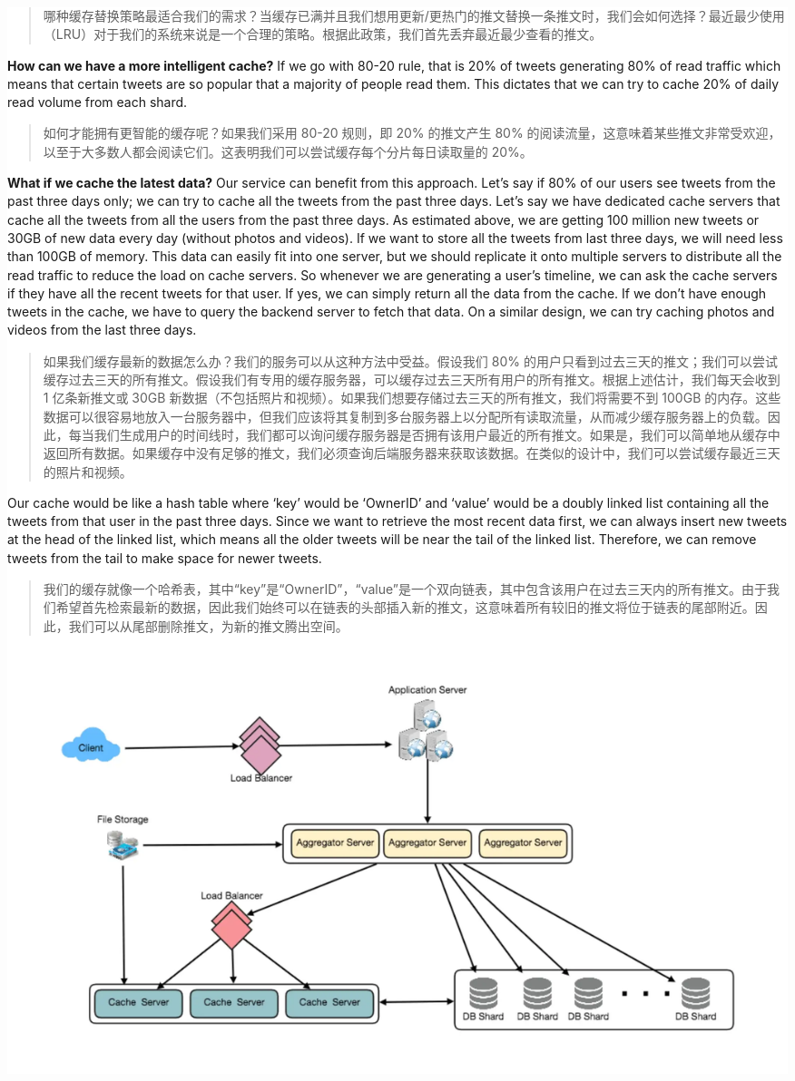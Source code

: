 > 哪种缓存替换策略最适合我们的需求？当缓存已满并且我们想用更新/更热门的推文替换一条推文时，我们会如何选择？最近最少使用（LRU）对于我们的系统来说是一个合理的策略。根据此政策，我们首先丢弃最近最少查看的推文。

**How can we have a more intelligent cache?** If we go with 80-20 rule, that is 20% of tweets generating 80% of read traffic which means that certain tweets are so popular that a majority of people read them. This dictates that we can try to cache 20% of daily read volume from each shard.

> 如何才能拥有更智能的缓存呢？如果我们采用 80-20 规则，即 20% 的推文产生 80% 的阅读流量，这意味着某些推文非常受欢迎，以至于大多数人都会阅读它们。这表明我们可以尝试缓存每个分片每日读取量的 20%。

**What if we cache the latest data?** Our service can benefit from this approach. Let’s say if 80% of our users see tweets from the past three days only; we can try to cache all the tweets from the past three days. Let’s say we have dedicated cache servers that cache all the tweets from all the users from the past three days. As estimated above, we are getting 100 million new tweets or 30GB of new data every day (without photos and videos). If we want to store all the tweets from last three days, we will need less than 100GB of memory. This data can easily fit into one server, but we should replicate it onto multiple servers to distribute all the read traffic to reduce the load on cache servers. So whenever we are generating a user’s timeline, we can ask the cache servers if they have all the recent tweets for that user. If yes, we can simply return all the data from the cache. If we don’t have enough tweets in the cache, we have to query the backend server to fetch that data. On a similar design, we can try caching photos and videos from the last three days.

> 如果我们缓存最新的数据怎么办？我们的服务可以从这种方法中受益。假设我们 80% 的用户只看到过去三天的推文；我们可以尝试缓存过去三天的所有推文。假设我们有专用的缓存服务器，可以缓存过去三天所有用户的所有推文。根据上述估计，我们每天会收到 1 亿条新推文或 30GB 新数据（不包括照片和视频）。如果我们想要存储过去三天的所有推文，我们将需要不到 100GB 的内存。这些数据可以很容易地放入一台服务器中，但我们应该将其复制到多台服务器上以分配所有读取流量，从而减少缓存服务器上的负载。因此，每当我们生成用户的时间线时，我们都可以询问缓存服务器是否拥有该用户最近的所有推文。如果是，我们可以简单地从缓存中返回所有数据。如果缓存中没有足够的推文，我们必须查询后端服务器来获取该数据。在类似的设计中，我们可以尝试缓存最近三天的照片和视频。

Our cache would be like a hash table where ‘key’ would be ‘OwnerID’ and ‘value’ would be a doubly linked list containing all the tweets from that user in the past three days. Since we want to retrieve the most recent data first, we can always insert new tweets at the head of the linked list, which means all the older tweets will be near the tail of the linked list. Therefore, we can remove tweets from the tail to make space for newer tweets.

> 我们的缓存就像一个哈希表，其中“key”是“OwnerID”，“value”是一个双向链表，其中包含该用户在过去三天内的所有推文。由于我们希望首先检索最新的数据，因此我们始终可以在链表的头部插入新的推文，这意味着所有较旧的推文将位于链表的尾部附近。因此，我们可以从尾部删除推文，为新的推文腾出空间。

![image-20231116102511054](../../../static/images/designing-twitter-03.webp)
